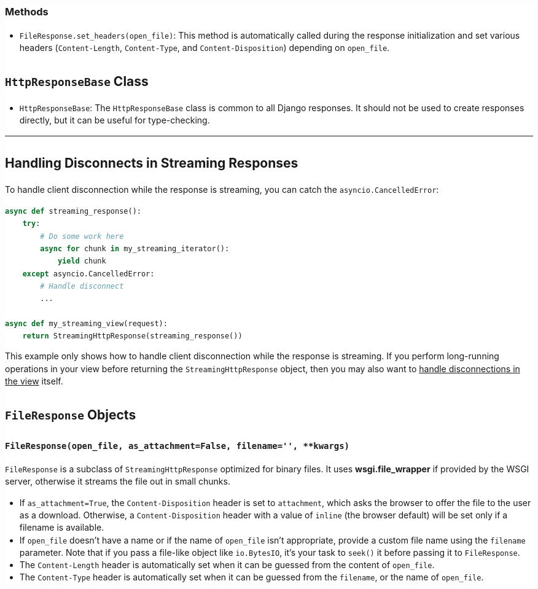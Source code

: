 ### Methods

- `FileResponse.set_headers(open_file)`: This method is automatically called during the response initialization and set various headers (`Content-Length`, `Content-Type`, and `Content-Disposition`) depending on `open_file`.

## `HttpResponseBase` Class

- `HttpResponseBase`: The `HttpResponseBase` class is common to all Django responses. It should not be used to create responses directly, but it can be useful for type-checking.

---

## Handling Disconnects in Streaming Responses

To handle client disconnection while the response is streaming, you can catch the `asyncio.CancelledError`:

```python
async def streaming_response():
    try:
        # Do some work here
        async for chunk in my_streaming_iterator():
            yield chunk
    except asyncio.CancelledError:
        # Handle disconnect
        ...

async def my_streaming_view(request):
    return StreamingHttpResponse(streaming_response())
```

This example only shows how to handle client disconnection while the response is streaming. If you perform long-running operations in your view before returning the `StreamingHttpResponse` object, then you may also want to [handle disconnections in the view](https://docs.djangoproject.com/en/stable/topics/async/#async-handling-disconnect) itself.

## `FileResponse` Objects

### `FileResponse(open_file, as_attachment=False, filename='', **kwargs)`

`FileResponse` is a subclass of `StreamingHttpResponse` optimized for binary files. It uses **wsgi.file_wrapper** if provided by the WSGI server, otherwise it streams the file out in small chunks.

- If `as_attachment=True`, the `Content-Disposition` header is set to `attachment`, which asks the browser to offer the file to the user as a download. Otherwise, a `Content-Disposition` header with a value of `inline` (the browser default) will be set only if a filename is available.
- If `open_file` doesn’t have a name or if the name of `open_file` isn’t appropriate, provide a custom file name using the `filename` parameter. Note that if you pass a file-like object like `io.BytesIO`, it’s your task to `seek()` it before passing it to `FileResponse`.
- The `Content-Length` header is automatically set when it can be guessed from the content of `open_file`.
- The `Content-Type` header is automatically set when it can be guessed from the `filename`, or the name of `open_file`.

